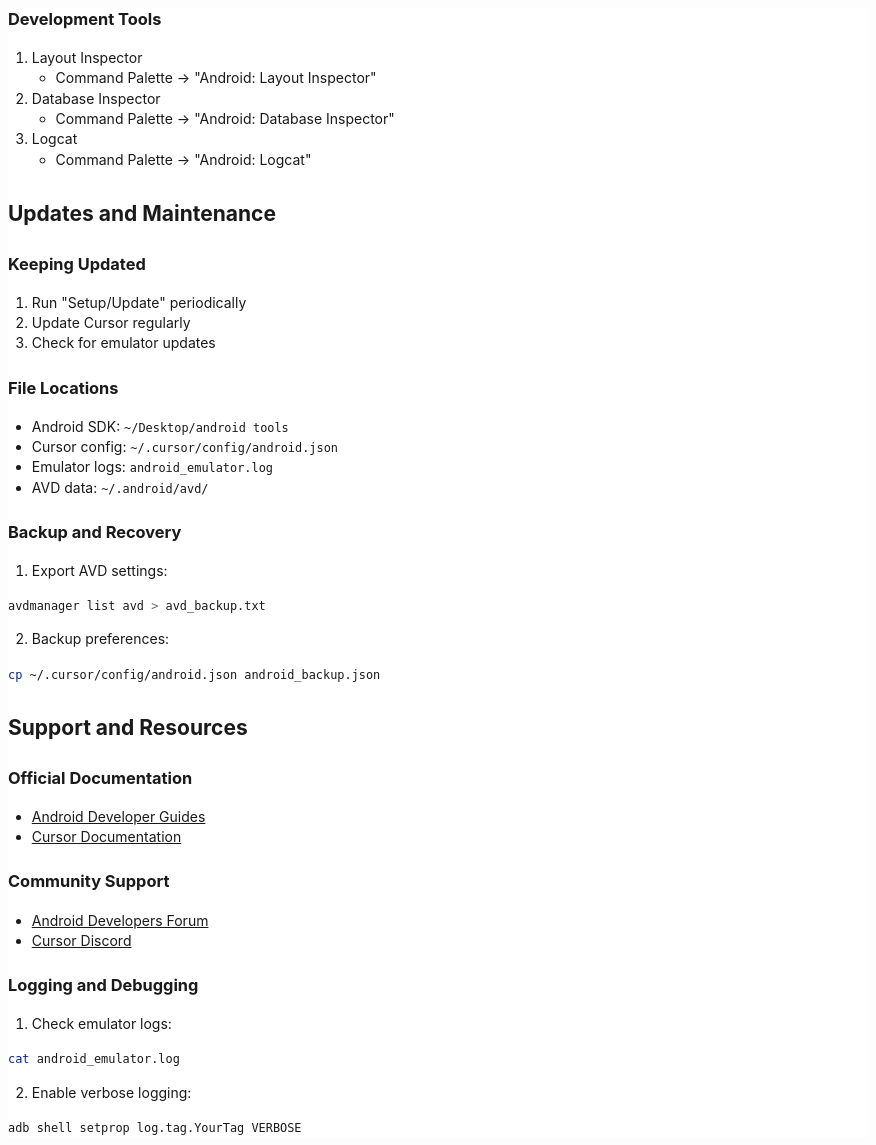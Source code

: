 ### Development Tools
1. Layout Inspector
   - Command Palette → "Android: Layout Inspector"
2. Database Inspector
   - Command Palette → "Android: Database Inspector"
3. Logcat
   - Command Palette → "Android: Logcat"

## Updates and Maintenance

### Keeping Updated
1. Run "Setup/Update" periodically
2. Update Cursor regularly
3. Check for emulator updates

### File Locations
- Android SDK: `~/Desktop/android tools`
- Cursor config: `~/.cursor/config/android.json`
- Emulator logs: `android_emulator.log`
- AVD data: `~/.android/avd/`

### Backup and Recovery
1. Export AVD settings:
```bash
avdmanager list avd > avd_backup.txt
```
2. Backup preferences:
```bash
cp ~/.cursor/config/android.json android_backup.json
```

## Support and Resources

### Official Documentation
- [Android Developer Guides](https://developer.android.com/guide)
- [Cursor Documentation](https://cursor.sh/docs)

### Community Support
- [Android Developers Forum](https://stackoverflow.com/questions/tagged/android)
- [Cursor Discord](https://discord.gg/cursor)

### Logging and Debugging
1. Check emulator logs:
```bash
cat android_emulator.log
```
2. Enable verbose logging:
```bash
adb shell setprop log.tag.YourTag VERBOSE
```
